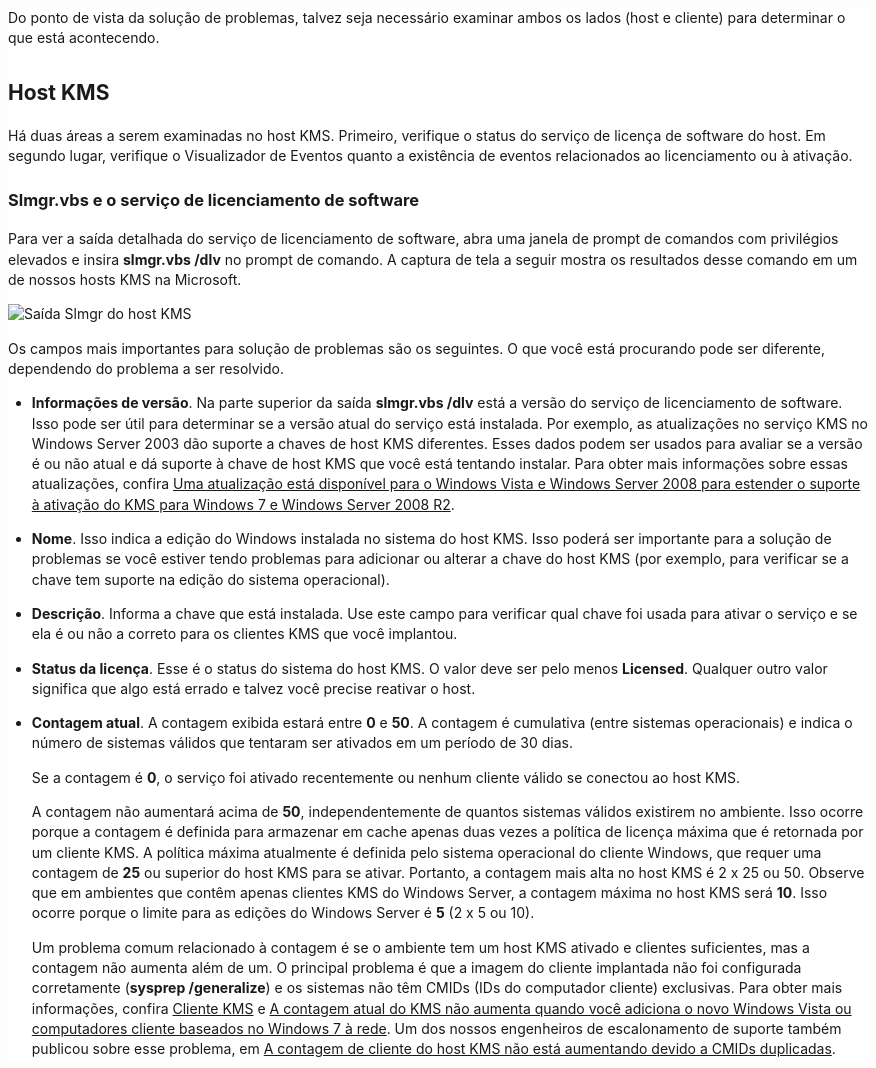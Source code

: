 Do ponto de vista da solução de problemas, talvez seja necessário examinar ambos os lados (host e cliente) para determinar o que está acontecendo.

## <a name="kms-host"></a>Host KMS

Há duas áreas a serem examinadas no host KMS. Primeiro, verifique o status do serviço de licença de software do host. Em segundo lugar, verifique o Visualizador de Eventos quanto a existência de eventos relacionados ao licenciamento ou à ativação.

### <a name="slmgrvbs-and-the-software-licensing-service"></a>Slmgr.vbs e o serviço de licenciamento de software

Para ver a saída detalhada do serviço de licenciamento de software, abra uma janela de prompt de comandos com privilégios elevados e insira **slmgr.vbs /dlv** no prompt de comando. A captura de tela a seguir mostra os resultados desse comando em um de nossos hosts KMS na Microsoft.

![Saída Slmgr do host KMS](./media/ee939272.kms_slmgr_output(en-us,technet.10).png)

Os campos mais importantes para solução de problemas são os seguintes. O que você está procurando pode ser diferente, dependendo do problema a ser resolvido.

- **Informações de versão**. Na parte superior da saída **slmgr.vbs /dlv** está a versão do serviço de licenciamento de software. Isso pode ser útil para determinar se a versão atual do serviço está instalada. Por exemplo, as atualizações no serviço KMS no Windows Server 2003 dão suporte a chaves de host KMS diferentes. Esses dados podem ser usados para avaliar se a versão é ou não atual e dá suporte à chave de host KMS que você está tentando instalar. Para obter mais informações sobre essas atualizações, confira [Uma atualização está disponível para o Windows Vista e Windows Server 2008 para estender o suporte à ativação do KMS para Windows 7 e Windows Server 2008 R2](https://support.microsoft.com/help/968912/an-update-is-available-for-windows-vista-and-for-windows-server-2008-t).
- **Nome**. Isso indica a edição do Windows instalada no sistema do host KMS. Isso poderá ser importante para a solução de problemas se você estiver tendo problemas para adicionar ou alterar a chave do host KMS (por exemplo, para verificar se a chave tem suporte na edição do sistema operacional).
- **Descrição**. Informa a chave que está instalada. Use este campo para verificar qual chave foi usada para ativar o serviço e se ela é ou não a correto para os clientes KMS que você implantou.
- **Status da licença**. Esse é o status do sistema do host KMS. O valor deve ser pelo menos **Licensed**. Qualquer outro valor significa que algo está errado e talvez você precise reativar o host.
- **Contagem atual**. A contagem exibida estará entre **0** e **50**. A contagem é cumulativa (entre sistemas operacionais) e indica o número de sistemas válidos que tentaram ser ativados em um período de 30 dias.  
  
  Se a contagem é **0**, o serviço foi ativado recentemente ou nenhum cliente válido se conectou ao host KMS.  
  
  A contagem não aumentará acima de **50**, independentemente de quantos sistemas válidos existirem no ambiente. Isso ocorre porque a contagem é definida para armazenar em cache apenas duas vezes a política de licença máxima que é retornada por um cliente KMS. A política máxima atualmente é definida pelo sistema operacional do cliente Windows, que requer uma contagem de **25** ou superior do host KMS para se ativar. Portanto, a contagem mais alta no host KMS é 2 x 25 ou 50. Observe que em ambientes que contêm apenas clientes KMS do Windows Server, a contagem máxima no host KMS será **10**. Isso ocorre porque o limite para as edições do Windows Server é **5** (2 x 5 ou 10).  
  
  Um problema comum relacionado à contagem é se o ambiente tem um host KMS ativado e clientes suficientes, mas a contagem não aumenta além de um. O principal problema é que a imagem do cliente implantada não foi configurada corretamente (**sysprep /generalize**) e os sistemas não têm CMIDs (IDs do computador cliente) exclusivas. Para obter mais informações, confira [Cliente KMS](#kms-client) e [A contagem atual do KMS não aumenta quando você adiciona o novo Windows Vista ou computadores cliente baseados no Windows 7 à rede](https://support.microsoft.com/help/929829/the-kms-current-count-does-not-increase-when-you-add-new-windows-vista). Um dos nossos engenheiros de escalonamento de suporte também publicou sobre esse problema, em [A contagem de cliente do host KMS não está aumentando devido a CMIDs duplicadas](https://blogs.technet.microsoft.com/askcore/2009/10/16/kms-host-client-count-not-increasing-due-to-duplicate-cmids/).  
  